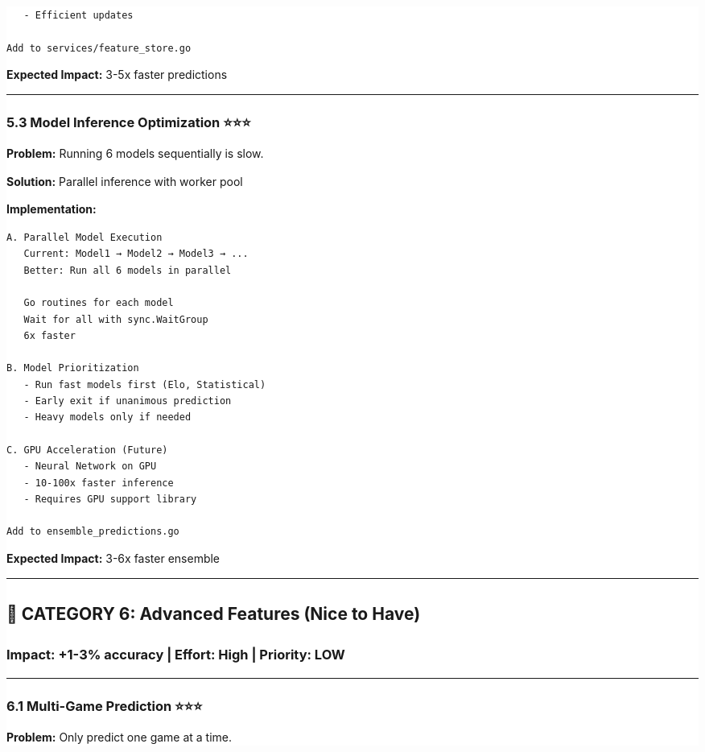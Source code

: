 ```
   - Efficient updates

Add to services/feature_store.go
```

**Expected Impact:** 3-5x faster predictions

---

### **5.3 Model Inference Optimization** ⭐⭐⭐

**Problem:** Running 6 models sequentially is slow.

**Solution:** Parallel inference with worker pool

**Implementation:**
```
A. Parallel Model Execution
   Current: Model1 → Model2 → Model3 → ...
   Better: Run all 6 models in parallel
   
   Go routines for each model
   Wait for all with sync.WaitGroup
   6x faster

B. Model Prioritization
   - Run fast models first (Elo, Statistical)
   - Early exit if unanimous prediction
   - Heavy models only if needed

C. GPU Acceleration (Future)
   - Neural Network on GPU
   - 10-100x faster inference
   - Requires GPU support library

Add to ensemble_predictions.go
```

**Expected Impact:** 3-6x faster ensemble

---

## 🎯 **CATEGORY 6: Advanced Features (Nice to Have)**

### **Impact: +1-3% accuracy | Effort: High | Priority: LOW**

---

### **6.1 Multi-Game Prediction** ⭐⭐⭐

**Problem:** Only predict one game at a time.
